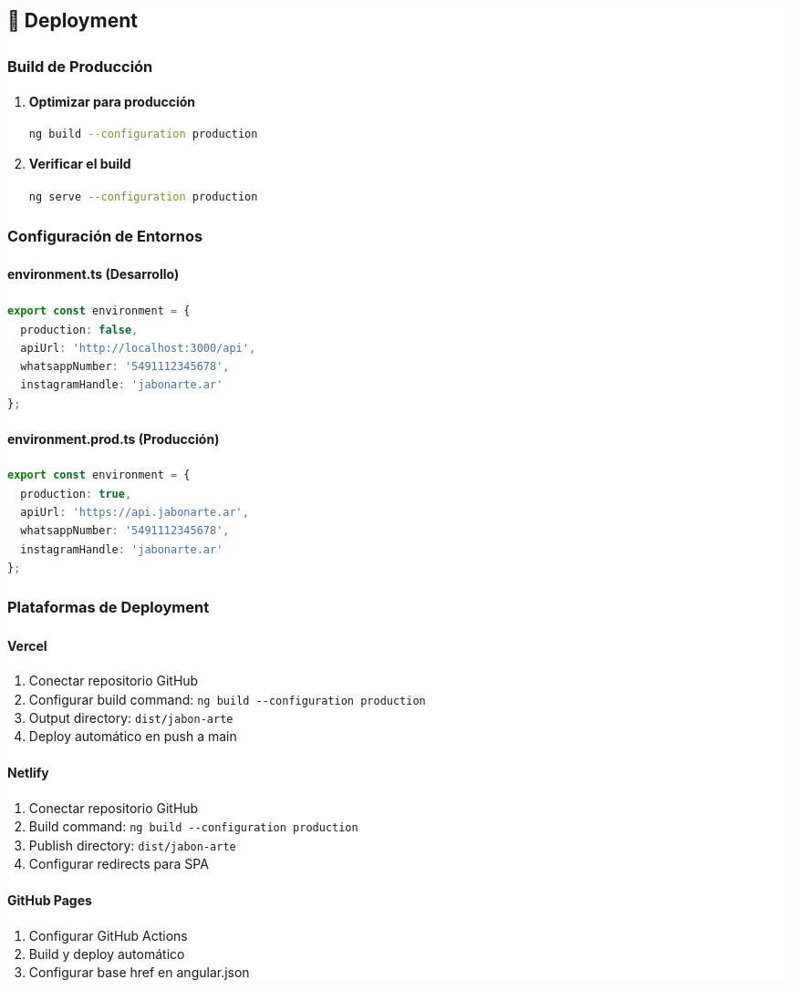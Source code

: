 ## 🚀 Deployment

### Build de Producción

1. **Optimizar para producción**
   ```bash
   ng build --configuration production
   ```

2. **Verificar el build**
   ```bash
   ng serve --configuration production
   ```

### Configuración de Entornos

#### environment.ts (Desarrollo)
```typescript
export const environment = {
  production: false,
  apiUrl: 'http://localhost:3000/api',
  whatsappNumber: '5491112345678',
  instagramHandle: 'jabonarte.ar'
};
```

#### environment.prod.ts (Producción)
```typescript
export const environment = {
  production: true,
  apiUrl: 'https://api.jabonarte.ar',
  whatsappNumber: '5491112345678',
  instagramHandle: 'jabonarte.ar'
};
```

### Plataformas de Deployment

#### Vercel
1. Conectar repositorio GitHub
2. Configurar build command: `ng build --configuration production`
3. Output directory: `dist/jabon-arte`
4. Deploy automático en push a main

#### Netlify
1. Conectar repositorio GitHub
2. Build command: `ng build --configuration production`
3. Publish directory: `dist/jabon-arte`
4. Configurar redirects para SPA

#### GitHub Pages
1. Configurar GitHub Actions
2. Build y deploy automático
3. Configurar base href en angular.json
